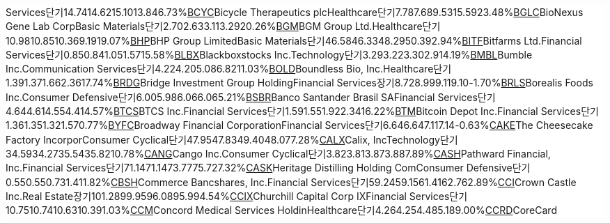 Services</td><td>단기</td><td>14.74</td><td>14.62</td><td>15.10</td><td>13.84</td><td style="color: red">6.73%</td></tr><tr><td><a href="https://stockato.github.io/ticker/BCYC" target="_blank">BCYC</a></td><td>Bicycle Therapeutics plc</td><td>Healthcare</td><td>단기</td><td>7.78</td><td>7.68</td><td>9.53</td><td>15.59</td><td style="color: red">23.48%</td></tr><tr><td><a href="https://stockato.github.io/ticker/BGLC" target="_blank">BGLC</a></td><td>BioNexus Gene Lab Corp</td><td>Basic Materials</td><td>단기</td><td>2.70</td><td>2.63</td><td>3.11</td><td>3.29</td><td style="color: red">20.26%</td></tr><tr><td><a href="https://stockato.github.io/ticker/BGM" target="_blank">BGM</a></td><td>BGM Group Ltd.</td><td>Healthcare</td><td>단기</td><td>10.98</td><td>10.85</td><td>10.36</td><td>9.19</td><td style="color: red">19.07%</td></tr><tr><td><a href="https://stockato.github.io/ticker/BHP" target="_blank">BHP</a></td><td>BHP Group Limited</td><td>Basic Materials</td><td>단기</td><td>46.58</td><td>46.33</td><td>48.29</td><td>50.39</td><td style="color: red">2.94%</td></tr><tr><td><a href="https://stockato.github.io/ticker/BITF" target="_blank">BITF</a></td><td>Bitfarms Ltd.</td><td>Financial Services</td><td>단기</td><td>0.85</td><td>0.84</td><td>1.05</td><td>1.57</td><td style="color: red">15.58%</td></tr><tr><td><a href="https://stockato.github.io/ticker/BLBX" target="_blank">BLBX</a></td><td>Blackboxstocks Inc.</td><td>Technology</td><td>단기</td><td>3.29</td><td>3.22</td><td>3.30</td><td>2.91</td><td style="color: red">4.19%</td></tr><tr><td><a href="https://stockato.github.io/ticker/BMBL" target="_blank">BMBL</a></td><td>Bumble Inc.</td><td>Communication Services</td><td>단기</td><td>4.22</td><td>4.20</td><td>5.08</td><td>6.82</td><td style="color: red">11.03%</td></tr><tr><td><a href="https://stockato.github.io/ticker/BOLD" target="_blank">BOLD</a></td><td>Boundless Bio, Inc.</td><td>Healthcare</td><td>단기</td><td>1.39</td><td>1.37</td><td>1.66</td><td>2.36</td><td style="color: red">17.74%</td></tr><tr><td><a href="https://stockato.github.io/ticker/BRDG" target="_blank">BRDG</a></td><td>Bridge Investment Group Holding</td><td>Financial Services</td><td>장기</td><td>8.72</td><td>8.99</td><td>9.11</td><td>9.10</td><td style="color: blue">-1.70%</td></tr><tr><td><a href="https://stockato.github.io/ticker/BRLS" target="_blank">BRLS</a></td><td>Borealis Foods Inc.</td><td>Consumer Defensive</td><td>단기</td><td>6.00</td><td>5.98</td><td>6.06</td><td>6.06</td><td style="color: red">5.21%</td></tr><tr><td><a href="https://stockato.github.io/ticker/BSBR" target="_blank">BSBR</a></td><td>Banco Santander Brasil SA</td><td>Financial Services</td><td>단기</td><td>4.64</td><td>4.61</td><td>4.55</td><td>4.41</td><td style="color: red">4.57%</td></tr><tr><td><a href="https://stockato.github.io/ticker/BTCS" target="_blank">BTCS</a></td><td>BTCS Inc.</td><td>Financial Services</td><td>단기</td><td>1.59</td><td>1.55</td><td>1.92</td><td>2.34</td><td style="color: red">16.22%</td></tr><tr><td><a href="https://stockato.github.io/ticker/BTM" target="_blank">BTM</a></td><td>Bitcoin Depot Inc.</td><td>Financial Services</td><td>단기</td><td>1.36</td><td>1.35</td><td>1.32</td><td>1.57</td><td style="color: red">0.77%</td></tr><tr><td><a href="https://stockato.github.io/ticker/BYFC" target="_blank">BYFC</a></td><td>Broadway Financial Corporation</td><td>Financial Services</td><td>단기</td><td>6.64</td><td>6.64</td><td>7.11</td><td>7.14</td><td style="color: blue">-0.63%</td></tr><tr><td><a href="https://stockato.github.io/ticker/CAKE" target="_blank">CAKE</a></td><td>The Cheesecake Factory Incorpor</td><td>Consumer Cyclical</td><td>단기</td><td>47.95</td><td>47.83</td><td>49.40</td><td>48.07</td><td style="color: red">7.28%</td></tr><tr><td><a href="https://stockato.github.io/ticker/CALX" target="_blank">CALX</a></td><td>Calix, Inc</td><td>Technology</td><td>단기</td><td>34.59</td><td>34.27</td><td>35.54</td><td>35.82</td><td style="color: red">10.78%</td></tr><tr><td><a href="https://stockato.github.io/ticker/CANG" target="_blank">CANG</a></td><td>Cango Inc.</td><td>Consumer Cyclical</td><td>단기</td><td>3.82</td><td>3.81</td><td>3.87</td><td>3.88</td><td style="color: red">7.89%</td></tr><tr><td><a href="https://stockato.github.io/ticker/CASH" target="_blank">CASH</a></td><td>Pathward Financial, Inc.</td><td>Financial Services</td><td>단기</td><td>71.14</td><td>71.14</td><td>73.77</td><td>75.72</td><td style="color: red">7.32%</td></tr><tr><td><a href="https://stockato.github.io/ticker/CASK" target="_blank">CASK</a></td><td>Heritage Distilling Holding Com</td><td>Consumer Defensive</td><td>단기</td><td>0.55</td><td>0.55</td><td>0.73</td><td>1.41</td><td style="color: red">1.82%</td></tr><tr><td><a href="https://stockato.github.io/ticker/CBSH" target="_blank">CBSH</a></td><td>Commerce Bancshares, Inc.</td><td>Financial Services</td><td>단기</td><td>59.24</td><td>59.15</td><td>61.41</td><td>62.76</td><td style="color: red">2.89%</td></tr><tr><td><a href="https://stockato.github.io/ticker/CCI" target="_blank">CCI</a></td><td>Crown Castle Inc.</td><td>Real Estate</td><td>장기</td><td>101.28</td><td>99.95</td><td>96.08</td><td>95.99</td><td style="color: red">4.54%</td></tr><tr><td><a href="https://stockato.github.io/ticker/CCIX" target="_blank">CCIX</a></td><td>Churchill Capital Corp IX</td><td>Financial Services</td><td>단기</td><td>10.75</td><td>10.74</td><td>10.63</td><td>10.39</td><td style="color: red">1.03%</td></tr><tr><td><a href="https://stockato.github.io/ticker/CCM" target="_blank">CCM</a></td><td>Concord Medical Services Holdin</td><td>Healthcare</td><td>단기</td><td>4.26</td><td>4.25</td><td>4.48</td><td>5.18</td><td style="color: red">9.00%</td></tr><tr><td><a href="https://stockato.github.io/ticker/CCRD" target="_blank">CCRD</a></td><td>CoreCard